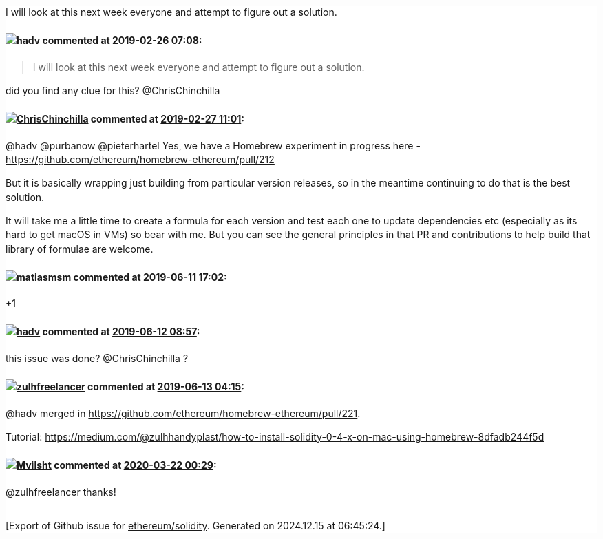 I will look at this next week everyone and attempt to figure out a solution.

#### <img src="https://avatars.githubusercontent.com/u/941411?u=6af3a2eac9acc81d034f598290ca4e34f720b498&v=4" width="50">[hadv](https://github.com/hadv) commented at [2019-02-26 07:08](https://github.com/ethereum/solidity/issues/5139#issuecomment-467322207):

> I will look at this next week everyone and attempt to figure out a solution.

did you find any clue for this? @ChrisChinchilla

#### <img src="https://avatars.githubusercontent.com/u/42080?u=54f700afa4263a5f86d2036b7ae598c2a2b419c0&v=4" width="50">[ChrisChinchilla](https://github.com/ChrisChinchilla) commented at [2019-02-27 11:01](https://github.com/ethereum/solidity/issues/5139#issuecomment-467819559):

@hadv @purbanow @pieterhartel  Yes, we have a Homebrew experiment in progress here - https://github.com/ethereum/homebrew-ethereum/pull/212

But it is basically wrapping just building from particular version releases, so in the meantime continuing to do that is the best solution.

It will take me a little time to create a formula for each version and test each one to update dependencies etc (especially as its hard to get macOS in VMs) so bear with me. But you can see the general principles in that PR and contributions to help build that library of formulae are welcome.

#### <img src="https://avatars.githubusercontent.com/u/20389726?u=310347477ff11d2770fdb33722917ca2f301ffbe&v=4" width="50">[matiasmsm](https://github.com/matiasmsm) commented at [2019-06-11 17:02](https://github.com/ethereum/solidity/issues/5139#issuecomment-500934372):

+1

#### <img src="https://avatars.githubusercontent.com/u/941411?u=6af3a2eac9acc81d034f598290ca4e34f720b498&v=4" width="50">[hadv](https://github.com/hadv) commented at [2019-06-12 08:57](https://github.com/ethereum/solidity/issues/5139#issuecomment-501183332):

this issue was done? @ChrisChinchilla ?

#### <img src="https://avatars.githubusercontent.com/u/3416976?v=4" width="50">[zulhfreelancer](https://github.com/zulhfreelancer) commented at [2019-06-13 04:15](https://github.com/ethereum/solidity/issues/5139#issuecomment-501541984):

@hadv merged in https://github.com/ethereum/homebrew-ethereum/pull/221.

Tutorial:
https://medium.com/@zulhhandyplast/how-to-install-solidity-0-4-x-on-mac-using-homebrew-8dfadb244f5d

#### <img src="https://avatars.githubusercontent.com/u/19334637?u=0cfd81182f23a731812449790caff8be3d39a80e&v=4" width="50">[Mvilsht](https://github.com/Mvilsht) commented at [2020-03-22 00:29](https://github.com/ethereum/solidity/issues/5139#issuecomment-602126749):

@zulhfreelancer  thanks!


-------------------------------------------------------------------------------



[Export of Github issue for [ethereum/solidity](https://github.com/ethereum/solidity). Generated on 2024.12.15 at 06:45:24.]
